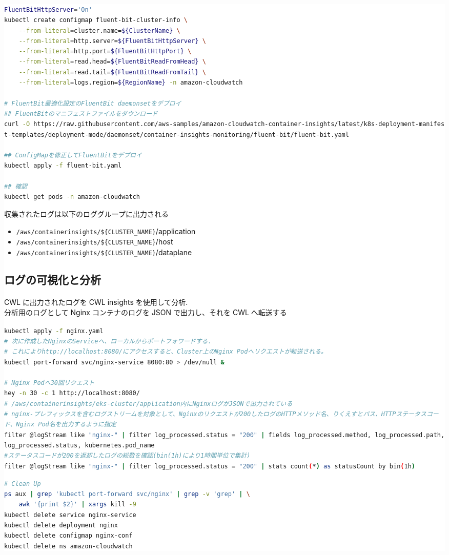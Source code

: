 ```bash
FluentBitHttpServer='On'
kubectl create configmap fluent-bit-cluster-info \
    --from-literal=cluster.name=${ClusterName} \
    --from-literal=http.server=${FluentBitHttpServer} \
    --from-literal=http.port=${FluentBitHttpPort} \
    --from-literal=read.head=${FluentBitReadFromHead} \
    --from-literal=read.tail=${FluentBitReadFromTail} \
    --from-literal=logs.region=${RegionName} -n amazon-cloudwatch

# FluentBit最適化設定のFluentBit daemonsetをデプロイ
## FluentBitのマニフェストファイルをダウンロード
curl -O https://raw.githubusercontent.com/aws-samples/amazon-cloudwatch-container-insights/latest/k8s-deployment-manifest-templates/deployment-mode/daemonset/container-insights-monitoring/fluent-bit/fluent-bit.yaml

## ConfigMapを修正してFluentBitをデプロイ
kubectl apply -f fluent-bit.yaml

## 確認
kubectl get pods -n amazon-cloudwatch
```

収集されたログは以下のロググループに出力される

- `/aws/containerinsights/${CLUSTER_NAME}`/application
- `/aws/containerinsights/${CLUSTER_NAME}`/host
- `/aws/containerinsights/${CLUSTER_NAME}`/dataplane

## ログの可視化と分析

CWL に出力されたログを CWL insights を使用して分析.  
分析用のログとして Nginx コンテナのログを JSON で出力し、それを CWL へ転送する

```bash
kubectl apply -f nginx.yaml
# 次に作成したNginxのServiceへ、ローカルからポートフォワードする.
# これによりhttp://localhost:8080/にアクセスすると、Cluster上のNginx Podへリクエストが転送される。
kubectl port-forward svc/nginx-service 8080:80 > /dev/null &

# Nginx Podへ30回リクエスト
hey -n 30 -c 1 http://localhost:8080/
# /aws/containerinsights/eks-cluster/application内にNginxログがJSONで出力されている
# nginx-プレフィックスを含むログストリームを対象として、Nginxのリクエストが200したログのHTTPメソッド名、りくえすとパス、HTTPステータスコード、Nginx Pod名を出力するように指定
filter @logStream like "nginx-" | filter log_processed.status = "200" | fields log_processed.method, log_processed.path, log_processed.status, kubernetes.pod_name
#ステータスコードが200を返却したログの総数を確認(bin(1h)により1時間単位で集計)
filter @logStream like "nginx-" | filter log_processed.status = "200" | stats count(*) as statusCount by bin(1h)
```

```bash
# Clean Up
ps aux | grep 'kubectl port-forward svc/nginx' | grep -v 'grep' | \
    awk '{print $2}' | xargs kill -9
kubectl delete service nginx-service
kubectl delete deployment nginx
kubectl delete configmap nginx-conf
kubectl delete ns amazon-cloudwatch
```
